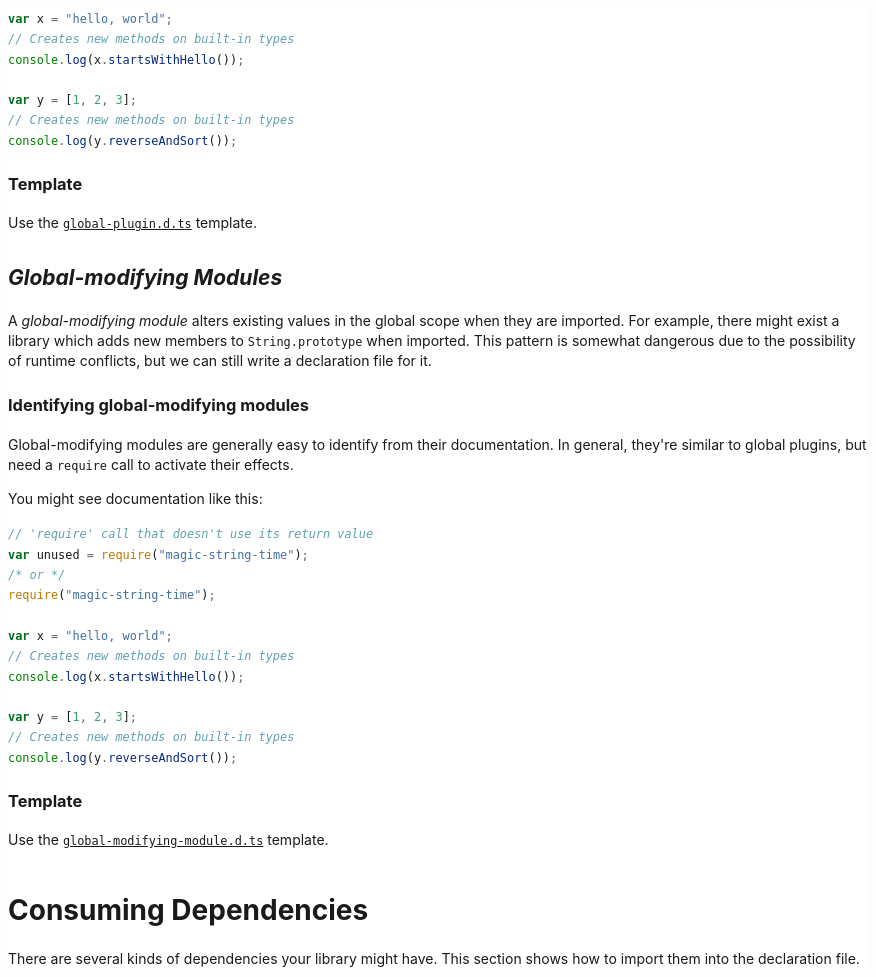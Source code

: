 ```js
var x = "hello, world";
// Creates new methods on built-in types
console.log(x.startsWithHello());

var y = [1, 2, 3];
// Creates new methods on built-in types
console.log(y.reverseAndSort());
```

### Template

Use the [`global-plugin.d.ts`](./templates/global-plugin.d.ts.md) template.

## *Global-modifying Modules*

A *global-modifying module* alters existing values in the global scope when they are imported.
For example, there might exist a library which adds new members to `String.prototype` when imported.
This pattern is somewhat dangerous due to the possibility of runtime conflicts,
  but we can still write a declaration file for it.

### Identifying global-modifying modules

Global-modifying modules are generally easy to identify from their documentation.
In general, they're similar to global plugins, but need a `require` call to activate their effects.

You might see documentation like this:

```js
// 'require' call that doesn't use its return value
var unused = require("magic-string-time");
/* or */
require("magic-string-time");

var x = "hello, world";
// Creates new methods on built-in types
console.log(x.startsWithHello());

var y = [1, 2, 3];
// Creates new methods on built-in types
console.log(y.reverseAndSort());
```

### Template

Use the [`global-modifying-module.d.ts`](./templates/global-modifying-module.d.ts.md) template.

# Consuming Dependencies

There are several kinds of dependencies your library might have.
This section shows how to import them into the declaration file.
